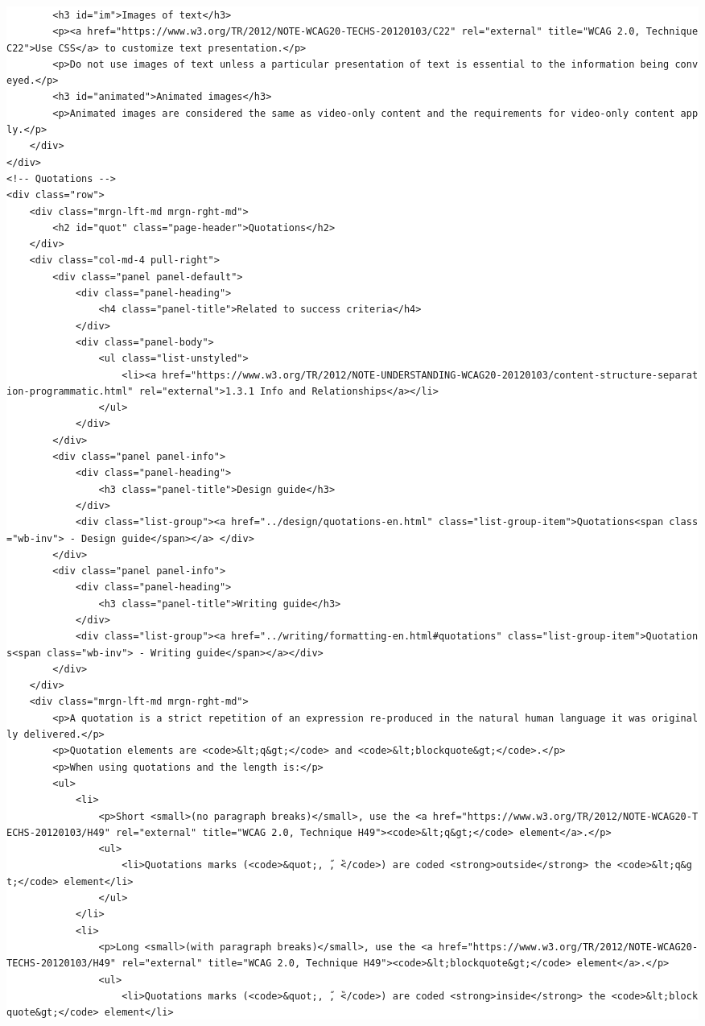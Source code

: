 			<h3 id="im">Images of text</h3>
			<p><a href="https://www.w3.org/TR/2012/NOTE-WCAG20-TECHS-20120103/C22" rel="external" title="WCAG 2.0, Technique C22">Use CSS</a> to customize text presentation.</p>
			<p>Do not use images of text unless a particular presentation of text is essential to the information being conveyed.</p>
			<h3 id="animated">Animated images</h3>
			<p>Animated images are considered the same as video-only content and the requirements for video-only content apply.</p>
		</div>
	</div>
	<!-- Quotations -->
	<div class="row">
		<div class="mrgn-lft-md mrgn-rght-md">
			<h2 id="quot" class="page-header">Quotations</h2>
		</div>
		<div class="col-md-4 pull-right">
			<div class="panel panel-default">
				<div class="panel-heading">
					<h4 class="panel-title">Related to success criteria</h4>
				</div>
				<div class="panel-body">
					<ul class="list-unstyled">
						<li><a href="https://www.w3.org/TR/2012/NOTE-UNDERSTANDING-WCAG20-20120103/content-structure-separation-programmatic.html" rel="external">1.3.1 Info and Relationships</a></li>
					</ul>
				</div>
			</div>
			<div class="panel panel-info">
				<div class="panel-heading">
					<h3 class="panel-title">Design guide</h3>
				</div>
				<div class="list-group"><a href="../design/quotations-en.html" class="list-group-item">Quotations<span class="wb-inv"> - Design guide</span></a> </div>
			</div>
			<div class="panel panel-info">
				<div class="panel-heading">
					<h3 class="panel-title">Writing guide</h3>
				</div>
				<div class="list-group"><a href="../writing/formatting-en.html#quotations" class="list-group-item">Quotations<span class="wb-inv"> - Writing guide</span></a></div>
			</div>
		</div>
		<div class="mrgn-lft-md mrgn-rght-md">
			<p>A quotation is a strict repetition of an expression re-produced in the natural human language it was originally delivered.</p>
			<p>Quotation elements are <code>&lt;q&gt;</code> and <code>&lt;blockquote&gt;</code>.</p>
			<p>When using quotations and the length is:</p>
			<ul>
				<li>
					<p>Short <small>(no paragraph breaks)</small>, use the <a href="https://www.w3.org/TR/2012/NOTE-WCAG20-TECHS-20120103/H49" rel="external" title="WCAG 2.0, Technique H49"><code>&lt;q&gt;</code> element</a>.</p>
					<ul>
						<li>Quotations marks (<code>&quot;, ̋, ̏</code>) are coded <strong>outside</strong> the <code>&lt;q&gt;</code> element</li>
					</ul>
				</li>
				<li>
					<p>Long <small>(with paragraph breaks)</small>, use the <a href="https://www.w3.org/TR/2012/NOTE-WCAG20-TECHS-20120103/H49" rel="external" title="WCAG 2.0, Technique H49"><code>&lt;blockquote&gt;</code> element</a>.</p>
					<ul>
						<li>Quotations marks (<code>&quot;, ̋, ̏</code>) are coded <strong>inside</strong> the <code>&lt;blockquote&gt;</code> element</li>